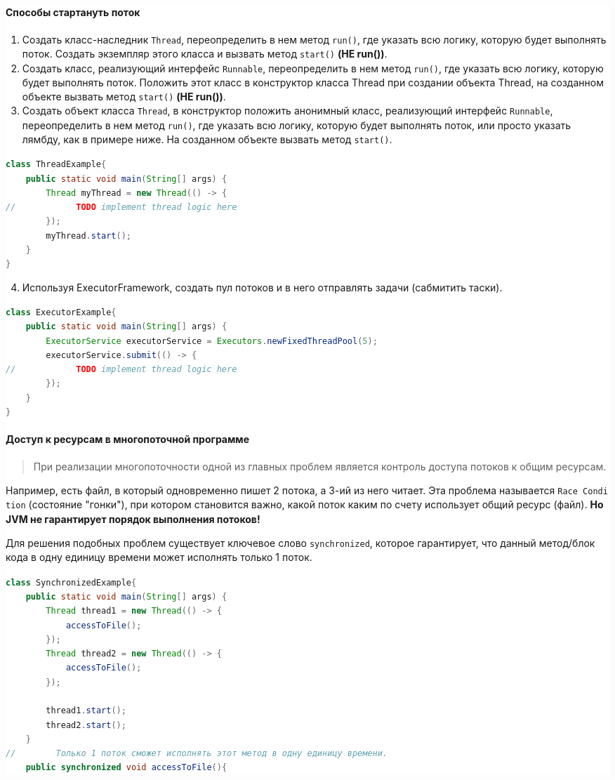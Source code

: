 #### Способы стартануть поток

1. Создать класс-наследник `Thread`, переопределить в нем метод `run()`, где указать всю логику, 
которую будет выполнять поток. Создать экземпляр этого класса и вызвать метод `start()` **(НЕ run())**.
2. Создать класс, реализующий интерфейс `Runnable`, переопределить в нем метод `run()`, где указать всю логику,
которую будет выполнять поток. Положить этот класс в конструктор класса Thread при создании объекта Thread, 
на созданном объекте вызвать метод `start()` **(НЕ run())**.
3. Создать объект класса `Thread`, в конструктор положить анонимный класс, реализующий интерфейс `Runnable`, 
переопределить в нем метод `run()`, где указать всю логику, которую будет выполнять поток, или просто указать лямбду, 
как в примере ниже. На созданном объекте вызвать метод `start()`.

```java
class ThreadExample{
    public static void main(String[] args) {
        Thread myThread = new Thread(() -> {
//            TODO implement thread logic here
        });
        myThread.start();
    }
}
```
4. Используя ExecutorFramework, создать пул потоков и в него отправлять задачи (сабмитить таски).
```java
class ExecutorExample{
    public static void main(String[] args) {
        ExecutorService executorService = Executors.newFixedThreadPool(5);
        executorService.submit(() -> {
//            TODO implement thread logic here
        });
    }
}
```

#### Доступ к ресурсам в многопоточной программе

>При реализации многопоточности одной из главных проблем является контроль доступа потоков к общим ресурсам.

Например, есть файл, в который одновременно пишет 2 потока, а 3-ий из него читает. 
Эта проблема называется `Race Condition` (состояние "гонки"), при котором становится важно, какой поток каким по 
счету использует общий ресурс (файл). **Но JVM не гарантирует порядок выполнения потоков!**

Для решения подобных проблем существует ключевое слово `synchronized`, которое гарантирует, что данный метод/блок кода
в одну единицу времени может исполнять только 1 поток.

```java
class SynchronizedExample{
    public static void main(String[] args) {
        Thread thread1 = new Thread(() -> {
            accessToFile();
        });
        Thread thread2 = new Thread(() -> {
            accessToFile();
        });

        thread1.start();
        thread2.start();
    }
//        Только 1 поток сможет исполнять этот метод в одну единицу времени.  
    public synchronized void accessToFile(){
```